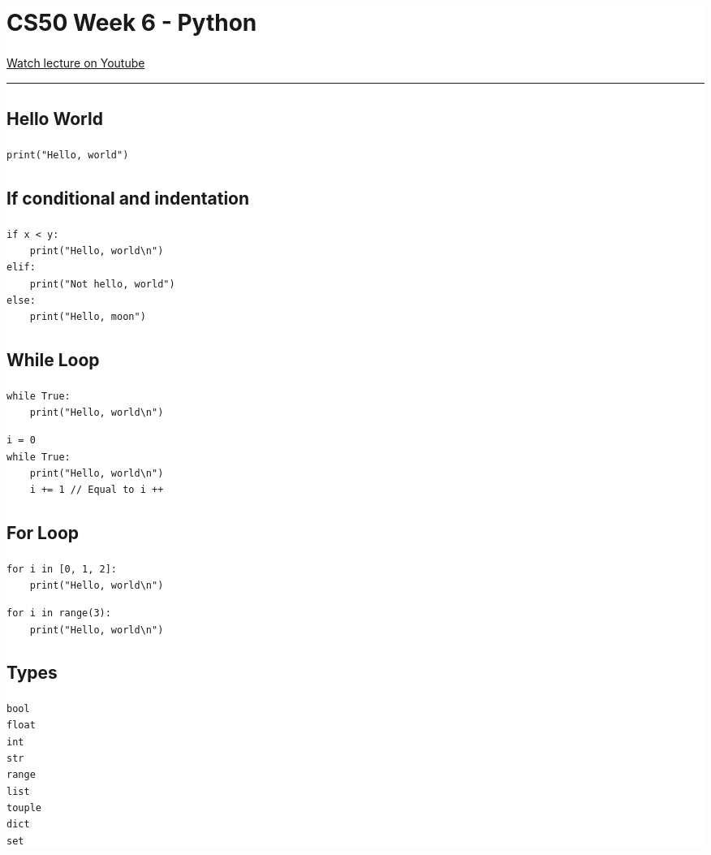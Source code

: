 # CS50 Week 6 - Python

[Watch lecture on Youtube](https://youtu.be/ky-24RvI57s)

---

## Hello World

```
print("Hello, world")
```

## If conditional and indentation

```
if x < y:
	print("Hello, world\n")
elif:
	print("Not hello, world")
else:
	print("Hello, moon")
```

## While Loop

```
while True:
	print("Hello, world\n")
```

```
i = 0
while True:
	print("Hello, world\n")
	i += 1 // Equal to i ++
```

## For Loop

```
for i in [0, 1, 2]:
	print("Hello, world\n")
```

```
for i in range(3):
	print("Hello, world\n")
```

## Types

`bool`\
`float`\
`int`\
`str`\
`range`\
`list`\
`touple`\
`dict`\
`set`
